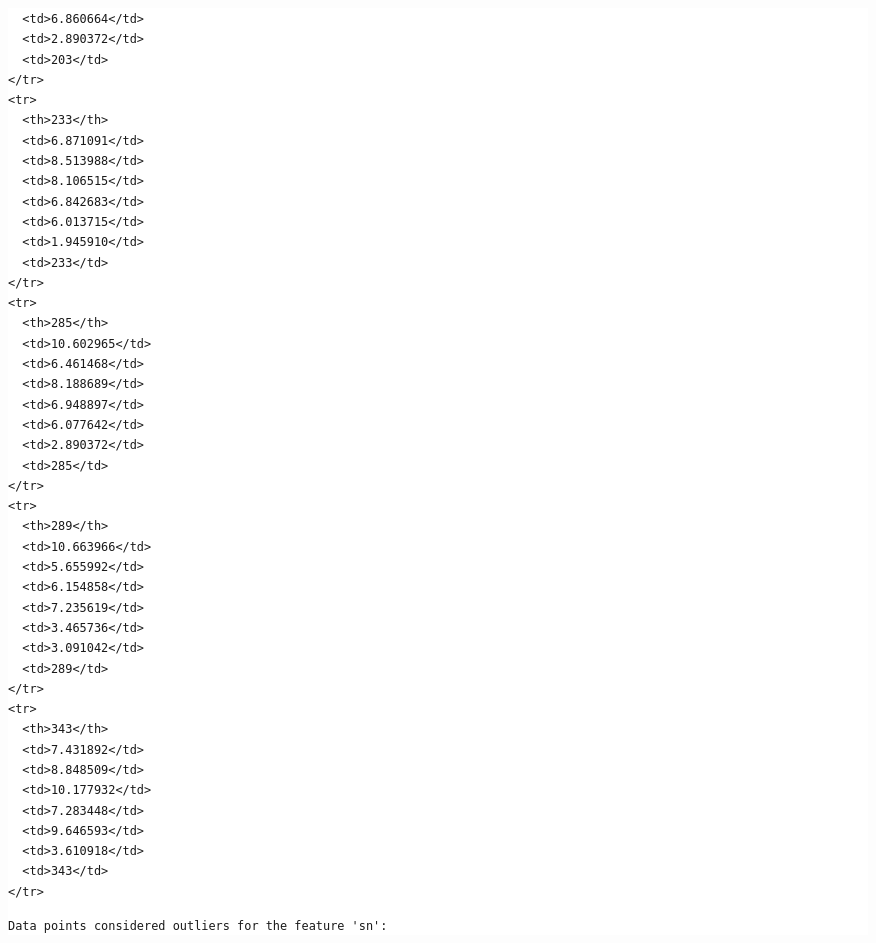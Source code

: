       <td>6.860664</td>
      <td>2.890372</td>
      <td>203</td>
    </tr>
    <tr>
      <th>233</th>
      <td>6.871091</td>
      <td>8.513988</td>
      <td>8.106515</td>
      <td>6.842683</td>
      <td>6.013715</td>
      <td>1.945910</td>
      <td>233</td>
    </tr>
    <tr>
      <th>285</th>
      <td>10.602965</td>
      <td>6.461468</td>
      <td>8.188689</td>
      <td>6.948897</td>
      <td>6.077642</td>
      <td>2.890372</td>
      <td>285</td>
    </tr>
    <tr>
      <th>289</th>
      <td>10.663966</td>
      <td>5.655992</td>
      <td>6.154858</td>
      <td>7.235619</td>
      <td>3.465736</td>
      <td>3.091042</td>
      <td>289</td>
    </tr>
    <tr>
      <th>343</th>
      <td>7.431892</td>
      <td>8.848509</td>
      <td>10.177932</td>
      <td>7.283448</td>
      <td>9.646593</td>
      <td>3.610918</td>
      <td>343</td>
    </tr>
  </tbody>
</table>
</div>


    Data points considered outliers for the feature 'sn':


